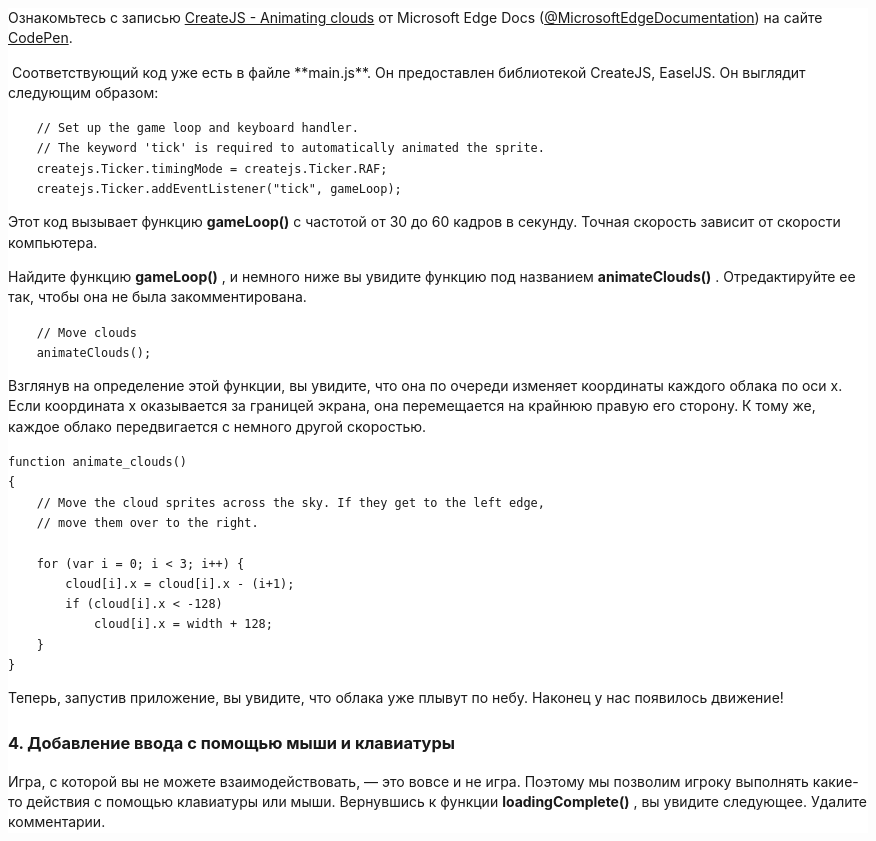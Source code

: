 <p data-height="500" data-theme-id="23761" data-slug-hash="vxZVRK" data-default-tab="result" data-user="MicrosoftEdgeDocumentation" data-embed-version="2" data-pen-title="CreateJS - Animating clouds" data-preview="true" data-editable="true" class="codepen">Ознакомьтесь с записью <a href="https://codepen.io/MicrosoftEdgeDocumentation/pen/vxZVRK/">CreateJS - Animating clouds</a> от Microsoft Edge Docs (<a href="https://codepen.io/MicrosoftEdgeDocumentation">@MicrosoftEdgeDocumentation</a>) на сайте <a href="https://codepen.io">CodePen</a>.</p>
<script async src="https://production-assets.codepen.io/assets/embed/ei.js"></script>
 Соответствующий код уже есть в файле **main.js**. Он предоставлен библиотекой CreateJS, EaselJS. Он выглядит следующим образом:

```
    // Set up the game loop and keyboard handler.
    // The keyword 'tick' is required to automatically animated the sprite.
    createjs.Ticker.timingMode = createjs.Ticker.RAF;
    createjs.Ticker.addEventListener("tick", gameLoop);
```

Этот код вызывает функцию **gameLoop()** с частотой от 30 до 60 кадров в секунду. Точная скорость зависит от скорости компьютера.

Найдите функцию **gameLoop()** , и немного ниже вы увидите функцию под названием **animateClouds()** . Отредактируйте ее так, чтобы она не была закомментирована.

```
    // Move clouds
    animateClouds();
```

Взглянув на определение этой функции, вы увидите, что она по очереди изменяет координаты каждого облака по оси x. Если координата x оказывается за границей экрана, она перемещается на крайнюю правую его сторону. К тому же, каждое облако передвигается с немного другой скоростью.

```
function animate_clouds()
{
    // Move the cloud sprites across the sky. If they get to the left edge, 
    // move them over to the right.

    for (var i = 0; i < 3; i++) {    
        cloud[i].x = cloud[i].x - (i+1);
        if (cloud[i].x < -128)
            cloud[i].x = width + 128;
    }
}
```

Теперь, запустив приложение, вы увидите, что облака уже плывут по небу. Наконец у нас появилось движение!

### <a name="4-adding-keyboard-and-mouse-input"></a>4. Добавление ввода с помощью мыши и клавиатуры

Игра, с которой вы не можете взаимодействовать, — это вовсе и не игра. Поэтому мы позволим игроку выполнять какие-то действия с помощью клавиатуры или мыши. Вернувшись к функции **loadingComplete()** , вы увидите следующее. Удалите комментарии.
